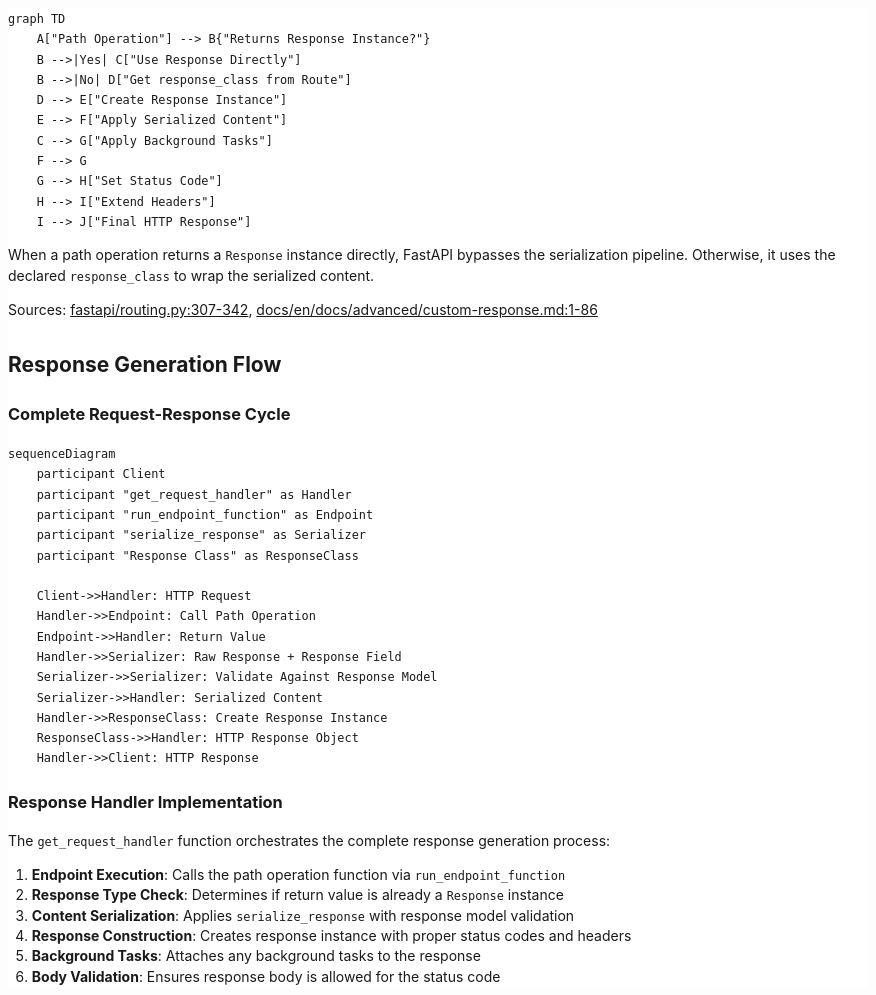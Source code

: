```mermaid
graph TD
    A["Path Operation"] --> B{"Returns Response Instance?"}
    B -->|Yes| C["Use Response Directly"]
    B -->|No| D["Get response_class from Route"]
    D --> E["Create Response Instance"]
    E --> F["Apply Serialized Content"]
    C --> G["Apply Background Tasks"]
    F --> G
    G --> H["Set Status Code"]
    H --> I["Extend Headers"]
    I --> J["Final HTTP Response"]
```

When a path operation returns a `Response` instance directly, FastAPI bypasses the serialization pipeline. Otherwise, it uses the declared `response_class` to wrap the serialized content.

Sources: [fastapi/routing.py:307-342](), [docs/en/docs/advanced/custom-response.md:1-86]()

## Response Generation Flow

### Complete Request-Response Cycle

```mermaid
sequenceDiagram
    participant Client
    participant "get_request_handler" as Handler
    participant "run_endpoint_function" as Endpoint
    participant "serialize_response" as Serializer
    participant "Response Class" as ResponseClass
    
    Client->>Handler: HTTP Request
    Handler->>Endpoint: Call Path Operation
    Endpoint->>Handler: Return Value
    Handler->>Serializer: Raw Response + Response Field
    Serializer->>Serializer: Validate Against Response Model
    Serializer->>Handler: Serialized Content
    Handler->>ResponseClass: Create Response Instance
    ResponseClass->>Handler: HTTP Response Object
    Handler->>Client: HTTP Response
```

### Response Handler Implementation

The `get_request_handler` function orchestrates the complete response generation process:

1. **Endpoint Execution**: Calls the path operation function via `run_endpoint_function`
2. **Response Type Check**: Determines if return value is already a `Response` instance
3. **Content Serialization**: Applies `serialize_response` with response model validation
4. **Response Construction**: Creates response instance with proper status codes and headers
5. **Background Tasks**: Attaches any background tasks to the response
6. **Body Validation**: Ensures response body is allowed for the status code
